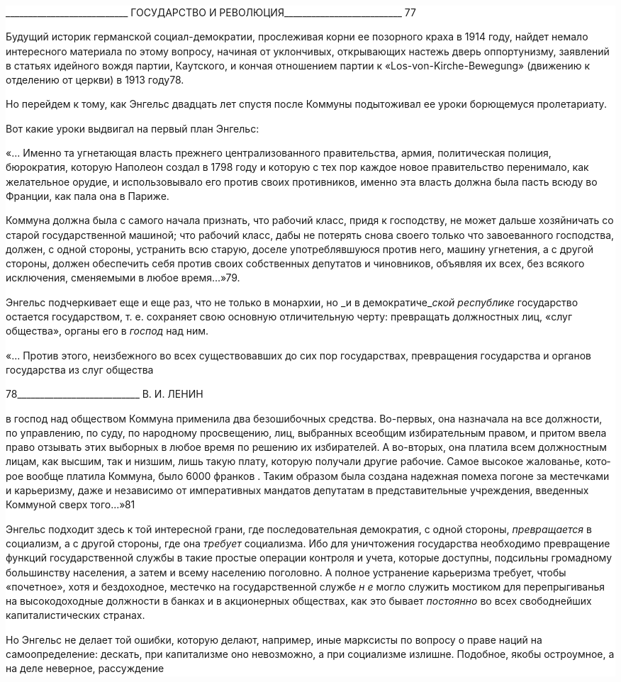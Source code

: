   

___________________________ ГОСУДАРСТВО И РЕВОЛЮЦИЯ__________________________ 77

Будущий историк германской социал-демократии, прослеживая корни ее позорного краха в 1914 году, найдет немало интересного материала по этому вопросу, начиная от уклончивых, открывающих настежь дверь оппортунизму, заявлений в статьях идейного вождя партии, Каутского, и кончая отношением партии к «Los-von-Kirche-Bewegung» (движению к отделению от церкви) в 1913 году78.

Но перейдем к тому, как Энгельс двадцать лет спустя после Коммуны подытоживал ее уроки борющемуся пролетариату.

Вот какие уроки выдвигал на первый план Энгельс:

«... Именно та угнетающая власть прежнего централизованного правительства, армия, политическая полиция, бюрократия, которую Наполеон создал в 1798 году и которую с тех пор каждое новое правительство перенимало, как желательное орудие, и использовывало его против своих противников, именно эта власть должна была пасть всюду во Франции, как пала она в Париже.

Коммуна должна была с самого начала признать, что рабочий класс, придя к господству, не может дальше хозяйничать со старой государственной машиной; что рабочий класс, дабы не потерять снова своего только что завоеванного гос­подства, должен, с одной стороны, устранить всю старую, доселе употребляв­шуюся против него, машину угнетения, а с другой стороны, должен обеспечить себя против своих собственных депутатов и чиновников, объявляя их всех, без всякого исключения, сменяемыми в любое время...»79.

Энгельс подчеркивает еще и еще раз, что не только в монархии, но _и в демократиче­__ской республике_ государство остается государством, т. е. сохраняет свою основную от­личительную черту: превращать должностных лиц, «слуг общества», органы его в _гос­под_ над ним.

«... Против этого, неизбежного во всех существовавших до сих пор государст­вах, превращения государства и органов государства из слуг общества

  

78___________________________ В. И. ЛЕНИН

в господ над обществом Коммуна применила два безошибочных средства. Во-первых, она назначала на все должности, по управлению, по суду, по народному просвещению, лиц, выбранных всеобщим избирательным правом, и притом ввела право отзывать этих выборных в любое время по решению их избирателей. А во-вторых, она платила всем должностным лицам, как высшим, так и низшим, лишь такую плату, которую получали другие рабочие. Самое высокое жалованье, кото­рое вообще платила Коммуна, было 6000 франков . Таким образом была создана надежная помеха погоне за местечками и карьеризму, даже и независимо от им­перативных мандатов депутатам в представительные учреждения, введенных Коммуной сверх того...»81

Энгельс подходит здесь к той интересной грани, где последовательная демократия, с одной стороны, _превращается_ в социализм, а с другой стороны, где она _требует_ со­циализма. Ибо для уничтожения государства необходимо превращение функций госу­дарственной службы в такие простые операции контроля и учета, которые доступны, подсильны громадному большинству населения, а затем и всему населению поголовно. А полное устранение карьеризма требует, чтобы «почетное», хотя и бездоходное, мес­течко на государственной службе _н е_ могло служить мостиком для перепрыгиванья на высокодоходные должности в банках и в акционерных обществах, как это бывает _по­стоянно_ во всех свободнейших капиталистических странах.

Но Энгельс не делает той ошибки, которую делают, например, иные марксисты по вопросу о праве наций на самоопределение: дескать, при капитализме оно невозможно, а при социализме излишне. Подобное, якобы остроумное, а на деле неверное, рассуж­дение

